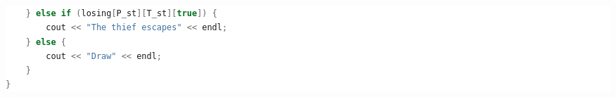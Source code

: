 ```cpp
    } else if (losing[P_st][T_st][true]) {
        cout << "The thief escapes" << endl;
    } else {
        cout << "Draw" << endl;
    }
}
```

